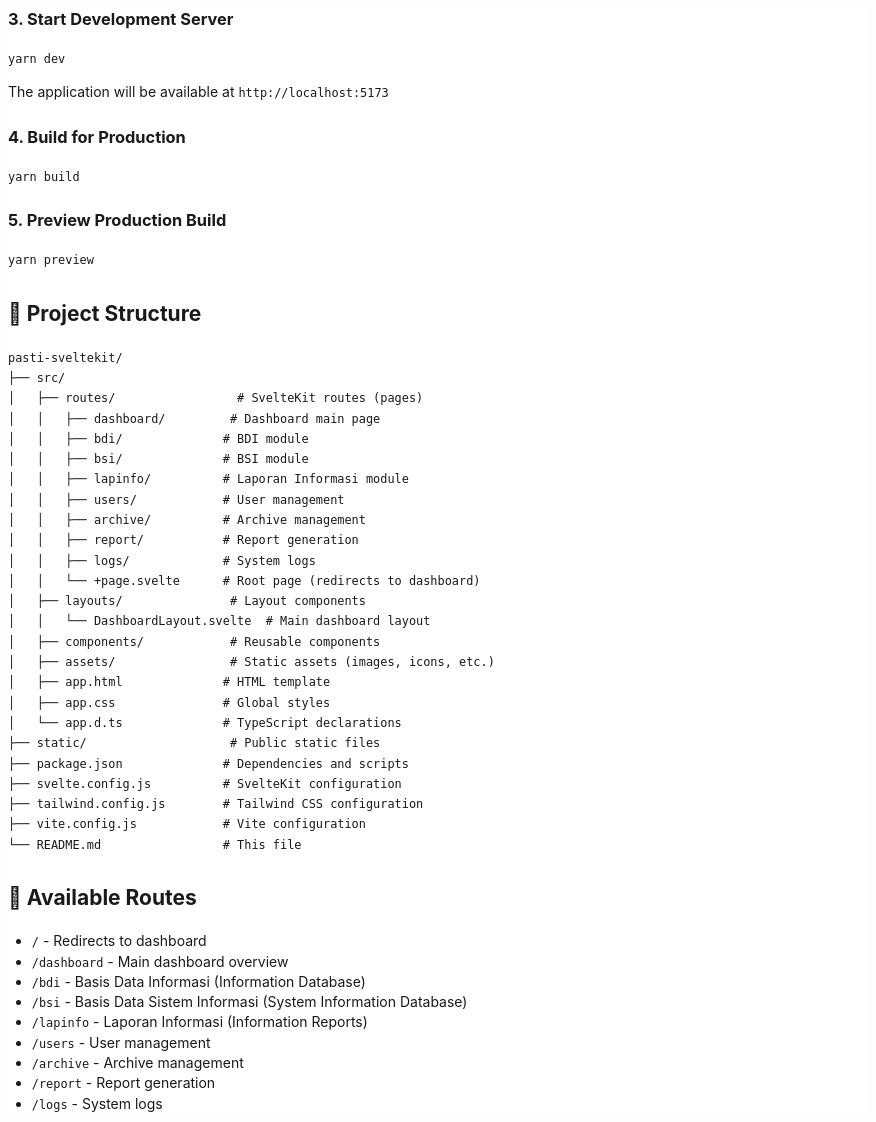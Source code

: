 ### 3. Start Development Server

```bash
yarn dev
```

The application will be available at `http://localhost:5173`

### 4. Build for Production

```bash
yarn build
```

### 5. Preview Production Build

```bash
yarn preview
```

## 📁 Project Structure

```
pasti-sveltekit/
├── src/
│   ├── routes/                 # SvelteKit routes (pages)
│   │   ├── dashboard/         # Dashboard main page
│   │   ├── bdi/              # BDI module
│   │   ├── bsi/              # BSI module
│   │   ├── lapinfo/          # Laporan Informasi module
│   │   ├── users/            # User management
│   │   ├── archive/          # Archive management
│   │   ├── report/           # Report generation
│   │   ├── logs/             # System logs
│   │   └── +page.svelte      # Root page (redirects to dashboard)
│   ├── layouts/               # Layout components
│   │   └── DashboardLayout.svelte  # Main dashboard layout
│   ├── components/            # Reusable components
│   ├── assets/                # Static assets (images, icons, etc.)
│   ├── app.html              # HTML template
│   ├── app.css               # Global styles
│   └── app.d.ts              # TypeScript declarations
├── static/                    # Public static files
├── package.json              # Dependencies and scripts
├── svelte.config.js          # SvelteKit configuration
├── tailwind.config.js        # Tailwind CSS configuration
├── vite.config.js            # Vite configuration
└── README.md                 # This file
```

## 🎯 Available Routes

- `/` - Redirects to dashboard
- `/dashboard` - Main dashboard overview
- `/bdi` - Basis Data Informasi (Information Database)
- `/bsi` - Basis Data Sistem Informasi (System Information Database)
- `/lapinfo` - Laporan Informasi (Information Reports)
- `/users` - User management
- `/archive` - Archive management
- `/report` - Report generation
- `/logs` - System logs
